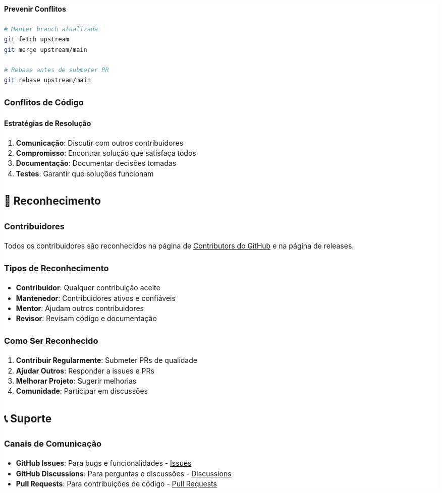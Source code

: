 #### Prevenir Conflitos
```bash
# Manter branch atualizada
git fetch upstream
git merge upstream/main

# Rebase antes de submeter PR
git rebase upstream/main
```

### Conflitos de Código

#### Estratégias de Resolução
1. **Comunicação**: Discutir com outros contribuidores
2. **Compromisso**: Encontrar solução que satisfaça todos
3. **Documentação**: Documentar decisões tomadas
4. **Testes**: Garantir que soluções funcionam

## 🎉 Reconhecimento

### Contribuidores

Todos os contribuidores são reconhecidos na página de [Contributors do GitHub](https://github.com/AlexandreMendesISCTE/Projeto-de-Arquitetura-e-Desenho-de-Software/graphs/contributors) e na página de releases.

### Tipos de Reconhecimento

- **Contribuidor**: Qualquer contribuição aceite
- **Mantenedor**: Contribuidores ativos e confiáveis
- **Mentor**: Ajudam outros contribuidores
- **Revisor**: Revisam código e documentação

### Como Ser Reconhecido

1. **Contribuir Regularmente**: Submeter PRs de qualidade
2. **Ajudar Outros**: Responder a issues e PRs
3. **Melhorar Projeto**: Sugerir melhorias
4. **Comunidade**: Participar em discussões

## 📞 Suporte

### Canais de Comunicação

- **GitHub Issues**: Para bugs e funcionalidades - [Issues](https://github.com/AlexandreMendesISCTE/Projeto-de-Arquitetura-e-Desenho-de-Software/issues)
- **GitHub Discussions**: Para perguntas e discussões - [Discussions](https://github.com/AlexandreMendesISCTE/Projeto-de-Arquitetura-e-Desenho-de-Software/discussions)
- **Pull Requests**: Para contribuições de código - [Pull Requests](https://github.com/AlexandreMendesISCTE/Projeto-de-Arquitetura-e-Desenho-de-Software/pulls)
